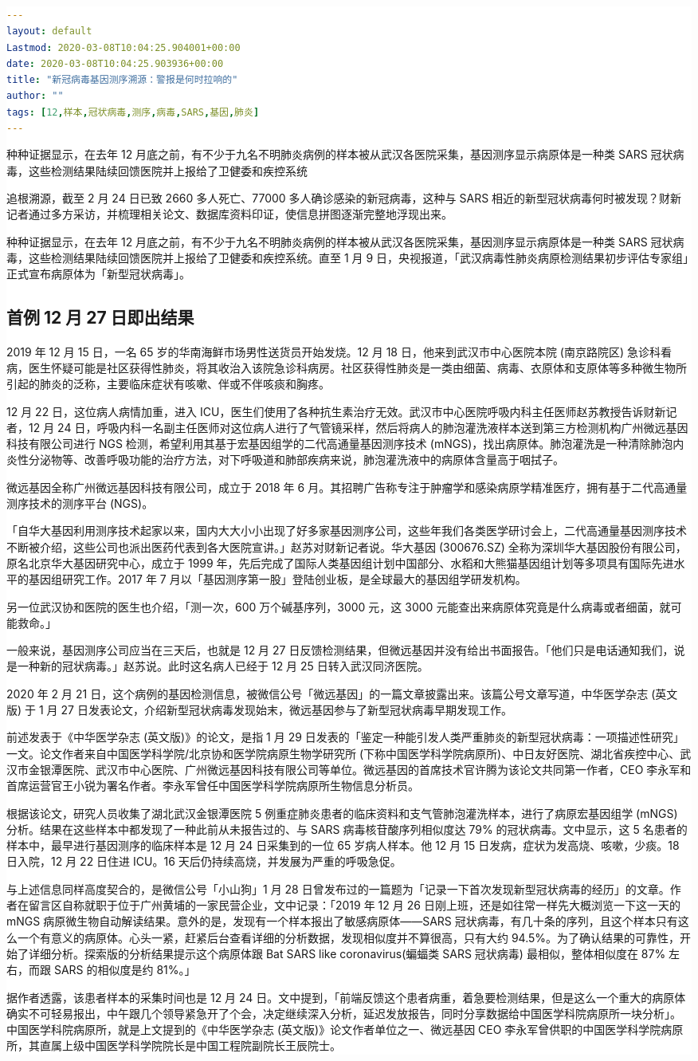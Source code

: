 ```yaml
---
layout: default
Lastmod: 2020-03-08T10:04:25.904001+00:00
date: 2020-03-08T10:04:25.903936+00:00
title: "新冠病毒基因测序溯源：警报是何时拉响的"
author: ""
tags: [12,样本,冠状病毒,测序,病毒,SARS,基因,肺炎]
---
```


种种证据显示，在去年 12 月底之前，有不少于九名不明肺炎病例的样本被从武汉各医院采集，基因测序显示病原体是一种类 SARS 冠状病毒，这些检测结果陆续回馈医院并上报给了卫健委和疾控系统

追根溯源，截至 2 月 24 日已致 2660 多人死亡、77000 多人确诊感染的新冠病毒，这种与 SARS 相近的新型冠状病毒何时被发现？财新记者通过多方采访，并梳理相关论文、数据库资料印证，使信息拼图逐渐完整地浮现出来。

种种证据显示，在去年 12 月底之前，有不少于九名不明肺炎病例的样本被从武汉各医院采集，基因测序显示病原体是一种类 SARS 冠状病毒，这些检测结果陆续回馈医院并上报给了卫健委和疾控系统。直至 1 月 9 日，央视报道，「武汉病毒性肺炎病原检测结果初步评估专家组」正式宣布病原体为「新型冠状病毒」。

首例 12 月 27 日即出结果
----------------

2019 年 12 月 15 日，一名 65 岁的华南海鲜市场男性送货员开始发烧。12 月 18 日，他来到武汉市中心医院本院 (南京路院区) 急诊科看病，医生怀疑可能是社区获得性肺炎，将其收治入该院急诊科病房。社区获得性肺炎是一类由细菌、病毒、衣原体和支原体等多种微生物所引起的肺炎的泛称，主要临床症状有咳嗽、伴或不伴咳痰和胸疼。

12 月 22 日，这位病人病情加重，进入 ICU，医生们使用了各种抗生素治疗无效。武汉市中心医院呼吸内科主任医师赵苏教授告诉财新记者，12 月 24 日，呼吸内科一名副主任医师对这位病人进行了气管镜采样，然后将病人的肺泡灌洗液样本送到第三方检测机构广州微远基因科技有限公司进行 NGS 检测，希望利用其基于宏基因组学的二代高通量基因测序技术 (mNGS)，找出病原体。肺泡灌洗是一种清除肺泡内炎性分泌物等、改善呼吸功能的治疗方法，对下呼吸道和肺部疾病来说，肺泡灌洗液中的病原体含量高于咽拭子。

微远基因全称广州微远基因科技有限公司，成立于 2018 年 6 月。其招聘广告称专注于肿瘤学和感染病原学精准医疗，拥有基于二代高通量测序技术的测序平台 (NGS)。

「自华大基因利用测序技术起家以来，国内大大小小出现了好多家基因测序公司，这些年我们各类医学研讨会上，二代高通量基因测序技术不断被介绍，这些公司也派出医药代表到各大医院宣讲。」赵苏对财新记者说。华大基因 (300676.SZ) 全称为深圳华大基因股份有限公司，原名北京华大基因研究中心，成立于 1999 年，先后完成了国际人类基因组计划中国部分、水稻和大熊猫基因组计划等多项具有国际先进水平的基因组研究工作。2017 年 7 月以「基因测序第一股」登陆创业板，是全球最大的基因组学研发机构。

另一位武汉协和医院的医生也介绍，「测一次，600 万个碱基序列，3000 元，这 3000 元能查出来病原体究竟是什么病毒或者细菌，就可能救命。」

一般来说，基因测序公司应当在三天后，也就是 12 月 27 日反馈检测结果，但微远基因并没有给出书面报告。「他们只是电话通知我们，说是一种新的冠状病毒。」赵苏说。此时这名病人已经于 12 月 25 日转入武汉同济医院。

2020 年 2 月 21 日，这个病例的基因检测信息，被微信公号「微远基因」的一篇文章披露出来。该篇公号文章写道，中华医学杂志 (英文版) 于 1 月 27 日发表论文，介绍新型冠状病毒发现始末，微远基因参与了新型冠状病毒早期发现工作。

前述发表于《中华医学杂志 (英文版)》的论文，是指 1 月 29 日发表的「鉴定一种能引发人类严重肺炎的新型冠状病毒：一项描述性研究」一文。论文作者来自中国医学科学院/北京协和医学院病原生物学研究所 (下称中国医学科学院病原所)、中日友好医院、湖北省疾控中心、武汉市金银潭医院、武汉市中心医院、广州微远基因科技有限公司等单位。微远基因的首席技术官许腾为该论文共同第一作者，CEO 李永军和首席运营官王小锐为署名作者。李永军曾任中国医学科学院病原所生物信息分析员。

根据该论文，研究人员收集了湖北武汉金银潭医院 5 例重症肺炎患者的临床资料和支气管肺泡灌洗样本，进行了病原宏基因组学 (mNGS) 分析。结果在这些样本中都发现了一种此前从未报告过的、与 SARS 病毒核苷酸序列相似度达 79% 的冠状病毒。文中显示，这 5 名患者的样本中，最早进行基因测序的临床样本是 12 月 24 日采集到的一位 65 岁病人样本。他 12 月 15 日发病，症状为发高烧、咳嗽，少痰。18 日入院，12 月 22 日住进 ICU。16 天后仍持续高烧，并发展为严重的呼吸急促。

与上述信息同样高度契合的，是微信公号「小山狗」1 月 28 日曾发布过的一篇题为「记录一下首次发现新型冠状病毒的经历」的文章。作者在留言区自称就职于位于广州黄埔的一家民营企业，文中记录：「2019 年 12 月 26 日刚上班，还是如往常一样先大概浏览一下这一天的 mNGS 病原微生物自动解读结果。意外的是，发现有一个样本报出了敏感病原体——SARS 冠状病毒，有几十条的序列，且这个样本只有这么一个有意义的病原体。心头一紧，赶紧后台查看详细的分析数据，发现相似度并不算很高，只有大约 94.5%。为了确认结果的可靠性，开始了详细分析。探索版的分析结果提示这个病原体跟 Bat SARS like coronavirus(蝙蝠类 SARS 冠状病毒) 最相似，整体相似度在 87% 左右，而跟 SARS 的相似度是约 81%。」

据作者透露，该患者样本的采集时间也是 12 月 24 日。文中提到，「前端反馈这个患者病重，着急要检测结果，但是这么一个重大的病原体确实不可轻易报出，中午跟几个领导紧急开了个会，决定继续深入分析，延迟发放报告，同时分享数据给中国医学科院病原所一块分析」。中国医学科院病原所，就是上文提到的《中华医学杂志 (英文版)》论文作者单位之一、微远基因 CEO 李永军曾供职的中国医学科学院病原所，其直属上级中国医学科学院院长是中国工程院副院长王辰院士。
